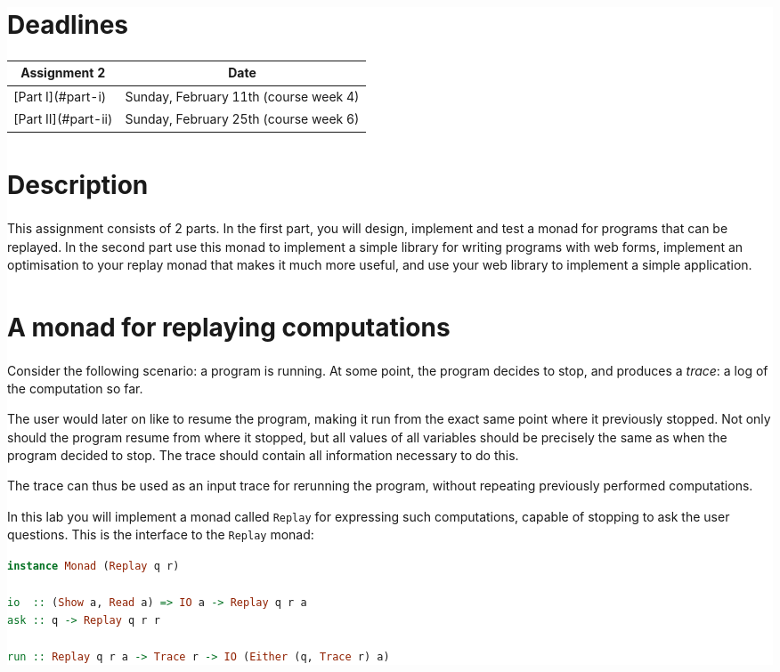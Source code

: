Deadlines
=========

<table class="table table-bordered">
<thead>
<tr>
    <th>Assignment 2</th>
    <th>Date</th>
</tr>
</thead>

<tr>
    <td class="success">[Part I](#part-i)</td>
    <td class="alert-info">Sunday, February 11th (course week 4)</td>
</tr>

<tr>
    <td class="success">[Part II](#part-ii)</td>
    <td class="alert-info">Sunday, February 25th (course week 6)</td>
</tr>
</table>


Description
===========

This assignment consists of 2 parts. In the first part, you will design,
implement and test a monad for programs that can be replayed.
In the second part use this monad to implement a simple library for writing
programs with web forms, implement an optimisation to your replay monad that
makes it much more useful, and use your web library to implement
a simple application.


A monad for replaying computations
==================================

Consider the following scenario: a program is running.
At some point, the program decides to stop, and produces a *trace*: a log of
the computation so far.

The user would later on like to resume the program, making it run from the
exact same point where it previously stopped. Not only should the program
resume from where it stopped, but all values of all variables should be
precisely the same as when the program decided to stop.
The trace should contain all information necessary to do this.

The trace can thus be used as an input trace for rerunning the program,
without repeating previously performed computations.

In this lab you will implement a monad called `Replay` for expressing such
computations, capable of stopping to ask the user questions.
This is the interface to the `Replay` monad:

```haskell
instance Monad (Replay q r)

io  :: (Show a, Read a) => IO a -> Replay q r a
ask :: q -> Replay q r r

run :: Replay q r a -> Trace r -> IO (Either (q, Trace r) a)
```
